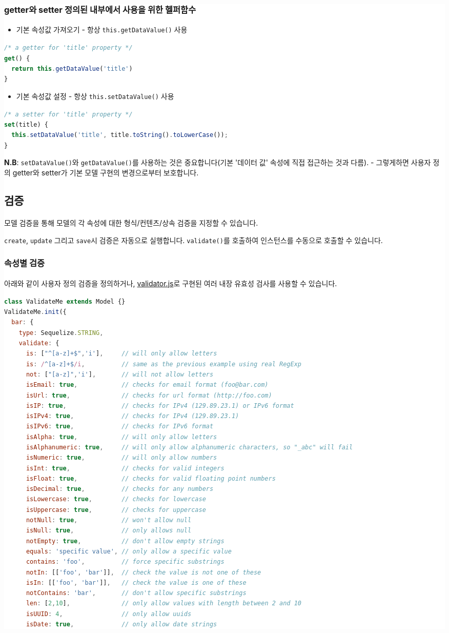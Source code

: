 ### getter와 setter 정의된 내부에서 사용을 위한 헬퍼함수

* 기본 속성값 가져오기 - 항상 `this.getDataValue()` 사용

```js
/* a getter for 'title' property */
get() {
  return this.getDataValue('title')
}
```

* 기본 속성값 설정 - 항상 `this.setDataValue()` 사용

```js
/* a setter for 'title' property */
set(title) {
  this.setDataValue('title', title.toString().toLowerCase());
}
```

**N.B**: `setDataValue()`와 `getDataValue()`를 사용하는 것은 중요합니다(기본 '데이터 값' 속성에 직접 접근하는 것과 다름). - 그렇게하면 사용자 정의 getter와 setter가 기본 모델 구현의 변경으로부터 보호합니다.

## 검증

모델 검증을 통해 모델의 각 속성에 대한 형식/컨텐츠/상속 검증을 지정할 수 있습니다.

`create`, `update` 그리고 `save`시 검증은 자동으로 실행합니다. `validate()`를 호출하여 인스턴스를 수동으로 호출할 수 있습니다.

### 속성별 검증

아래와 같이 사용자 정의 검증을 정의하거나, [validator.js](https://github.com/validatorjs/validator.js)로 구현된 여러 내장 유효성 검사를 사용할 수 있습니다.

```js
class ValidateMe extends Model {}
ValidateMe.init({
  bar: {
    type: Sequelize.STRING,
    validate: {
      is: ["^[a-z]+$",'i'],     // will only allow letters
      is: /^[a-z]+$/i,          // same as the previous example using real RegExp
      not: ["[a-z]",'i'],       // will not allow letters
      isEmail: true,            // checks for email format (foo@bar.com)
      isUrl: true,              // checks for url format (http://foo.com)
      isIP: true,               // checks for IPv4 (129.89.23.1) or IPv6 format
      isIPv4: true,             // checks for IPv4 (129.89.23.1)
      isIPv6: true,             // checks for IPv6 format
      isAlpha: true,            // will only allow letters
      isAlphanumeric: true,     // will only allow alphanumeric characters, so "_abc" will fail
      isNumeric: true,          // will only allow numbers
      isInt: true,              // checks for valid integers
      isFloat: true,            // checks for valid floating point numbers
      isDecimal: true,          // checks for any numbers
      isLowercase: true,        // checks for lowercase
      isUppercase: true,        // checks for uppercase
      notNull: true,            // won't allow null
      isNull: true,             // only allows null
      notEmpty: true,           // don't allow empty strings
      equals: 'specific value', // only allow a specific value
      contains: 'foo',          // force specific substrings
      notIn: [['foo', 'bar']],  // check the value is not one of these
      isIn: [['foo', 'bar']],   // check the value is one of these
      notContains: 'bar',       // don't allow specific substrings
      len: [2,10],              // only allow values with length between 2 and 10
      isUUID: 4,                // only allow uuids
      isDate: true,             // only allow date strings
```